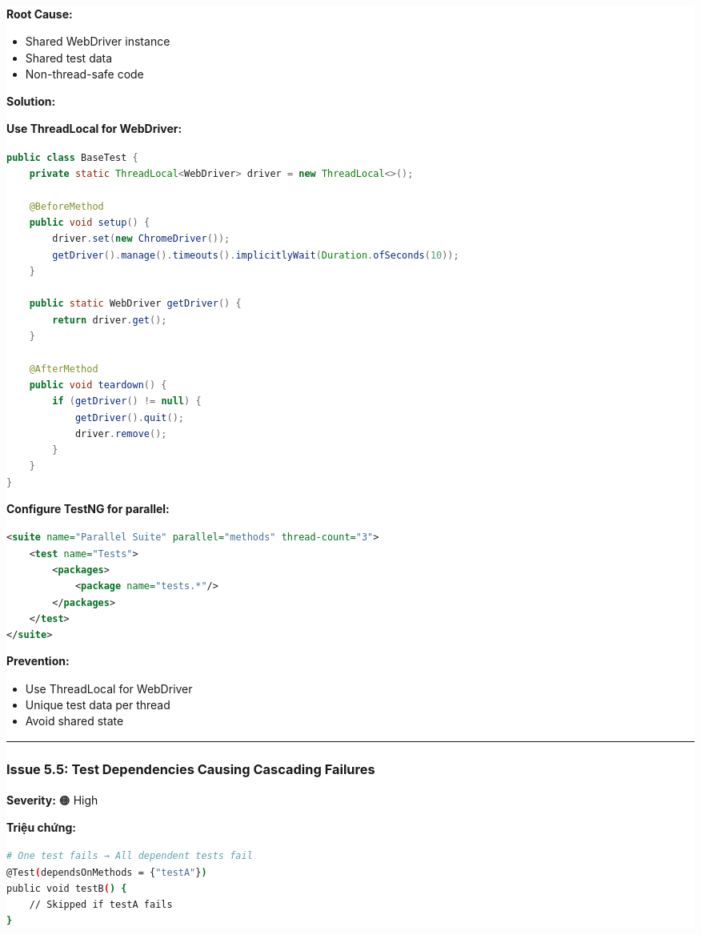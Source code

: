 **Root Cause:**
- Shared WebDriver instance
- Shared test data
- Non-thread-safe code

**Solution:**

**Use ThreadLocal for WebDriver:**
```java
public class BaseTest {
    private static ThreadLocal<WebDriver> driver = new ThreadLocal<>();

    @BeforeMethod
    public void setup() {
        driver.set(new ChromeDriver());
        getDriver().manage().timeouts().implicitlyWait(Duration.ofSeconds(10));
    }

    public static WebDriver getDriver() {
        return driver.get();
    }

    @AfterMethod
    public void teardown() {
        if (getDriver() != null) {
            getDriver().quit();
            driver.remove();
        }
    }
}
```

**Configure TestNG for parallel:**
```xml
<suite name="Parallel Suite" parallel="methods" thread-count="3">
    <test name="Tests">
        <packages>
            <package name="tests.*"/>
        </packages>
    </test>
</suite>
```

**Prevention:**
- Use ThreadLocal for WebDriver
- Unique test data per thread
- Avoid shared state

---

### Issue 5.5: Test Dependencies Causing Cascading Failures
**Severity:** 🟠 High

**Triệu chứng:**
```bash
# One test fails → All dependent tests fail
@Test(dependsOnMethods = {"testA"})
public void testB() {
    // Skipped if testA fails
}
```
